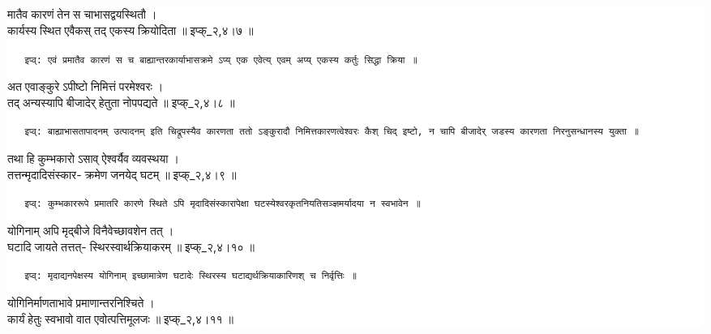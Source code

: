 मातैव कारणं तेन स चाभासद्वयस्थितौ  ।  
कार्यस्य स्थित एवैकस् तद् एकस्य क्रियोदिता  ॥ इप्क्_२,४।७ ॥  
  
       इप्व्: एवं प्रमातैव कारणं स च बाह्यान्तरकार्याभासक्रमे ऽप्य् एक एवेत्य् एवम् अप्य् एकस्य कर्तुः सिद्धा क्रिया ॥  
  
अत एवाङ्कुरे ऽपीष्टो निमित्तं परमेश्वरः  ।  
तद् अन्यस्यापि बीजादेर् हेतुता नोपपद्यते   ॥ इप्क्_२,४।८ ॥  
  
       इप्व्: बाह्याभासतापादनम् उत्पादनम् इति चिद्रूपस्यैव कारणता ततो ऽङ्कुरादौ निमित्तकारणत्वेश्वरः कैश् चिद् इष्टो, न चापि बीजादेर् जडस्य कारणता निरनुसन्धानस्य युक्ता ॥  
  
तथा हि कुम्भकारो ऽसाव् ऐश्वर्यैव व्यवस्थया   ।  
तत्तन्मृदादिसंस्कार- क्रमेण जनयेद् घटम्   ॥ इप्क्_२,४।९ ॥  
  
       इप्व्: कुम्भकाररूपे प्रमातरि कारणे स्थिते ऽपि मृदादिसंस्कारापेक्षा घटस्येश्वरकृतनियतिसञ्ज्ञमर्यादया न स्वभावेन ॥  
  
योगिनाम् अपि मृद्बीजे विनैवेच्छावशेन तत्  ।  
घटादि जायते तत्तत्- स्थिरस्वार्थक्रियाकरम्  ॥ इप्क्_२,४।१० ॥  
  
       इप्व्: मृदाद्यनपेक्षस्य योगिनाम् इच्छामात्रेण घटादेः स्थिरस्य घटाद्यर्थक्रियाकारिणश् च निर्वृत्तिः ॥  
योगिनिर्माणताभावे प्रमाणान्तरनिश्चिते   ।  
कार्यं हेतुः स्वभावो वात एवोत्पत्तिमूलजः  ॥ इप्क्_२,४।११ ॥  
  
